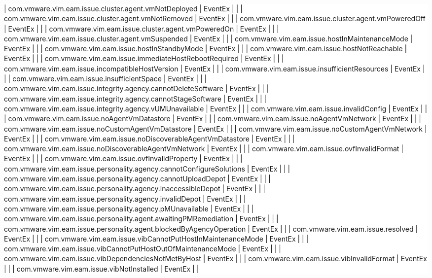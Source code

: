 | com.vmware.vim.eam.issue.cluster.agent.vmNotDeployed | EventEx |  |
| com.vmware.vim.eam.issue.cluster.agent.vmNotRemoved | EventEx |  |
| com.vmware.vim.eam.issue.cluster.agent.vmPoweredOff | EventEx |  |
| com.vmware.vim.eam.issue.cluster.agent.vmPoweredOn | EventEx |  |
| com.vmware.vim.eam.issue.cluster.agent.vmSuspended | EventEx |  |
| com.vmware.vim.eam.issue.hostInMaintenanceMode | EventEx |  |
| com.vmware.vim.eam.issue.hostInStandbyMode | EventEx |  |
| com.vmware.vim.eam.issue.hostNotReachable | EventEx |  |
| com.vmware.vim.eam.issue.immediateHostRebootRequired | EventEx |  |
| com.vmware.vim.eam.issue.incompatibleHostVersion | EventEx |  |
| com.vmware.vim.eam.issue.insufficientResources | EventEx |  |
| com.vmware.vim.eam.issue.insufficientSpace | EventEx |  |
| com.vmware.vim.eam.issue.integrity.agency.cannotDeleteSoftware | EventEx |  |
| com.vmware.vim.eam.issue.integrity.agency.cannotStageSoftware | EventEx |  |
| com.vmware.vim.eam.issue.integrity.agency.vUMUnavailable | EventEx |  |
| com.vmware.vim.eam.issue.invalidConfig | EventEx |  |
| com.vmware.vim.eam.issue.noAgentVmDatastore | EventEx |  |
| com.vmware.vim.eam.issue.noAgentVmNetwork | EventEx |  |
| com.vmware.vim.eam.issue.noCustomAgentVmDatastore | EventEx |  |
| com.vmware.vim.eam.issue.noCustomAgentVmNetwork | EventEx |  |
| com.vmware.vim.eam.issue.noDiscoverableAgentVmDatastore | EventEx |  |
| com.vmware.vim.eam.issue.noDiscoverableAgentVmNetwork | EventEx |  |
| com.vmware.vim.eam.issue.ovfInvalidFormat | EventEx |  |
| com.vmware.vim.eam.issue.ovfInvalidProperty | EventEx |  |
| com.vmware.vim.eam.issue.personality.agency.cannotConfigureSolutions | EventEx |  |
| com.vmware.vim.eam.issue.personality.agency.cannotUploadDepot | EventEx |  |
| com.vmware.vim.eam.issue.personality.agency.inaccessibleDepot | EventEx |  |
| com.vmware.vim.eam.issue.personality.agency.invalidDepot | EventEx |  |
| com.vmware.vim.eam.issue.personality.agency.pMUnavailable | EventEx |  |
| com.vmware.vim.eam.issue.personality.agent.awaitingPMRemediation | EventEx |  |
| com.vmware.vim.eam.issue.personality.agent.blockedByAgencyOperation | EventEx |  |
| com.vmware.vim.eam.issue.resolved | EventEx |  |
| com.vmware.vim.eam.issue.vibCannotPutHostInMaintenanceMode | EventEx |  |
| com.vmware.vim.eam.issue.vibCannotPutHostOutOfMaintenanceMode | EventEx |  |
| com.vmware.vim.eam.issue.vibDependenciesNotMetByHost | EventEx |  |
| com.vmware.vim.eam.issue.vibInvalidFormat | EventEx |  |
| com.vmware.vim.eam.issue.vibNotInstalled | EventEx |  |
